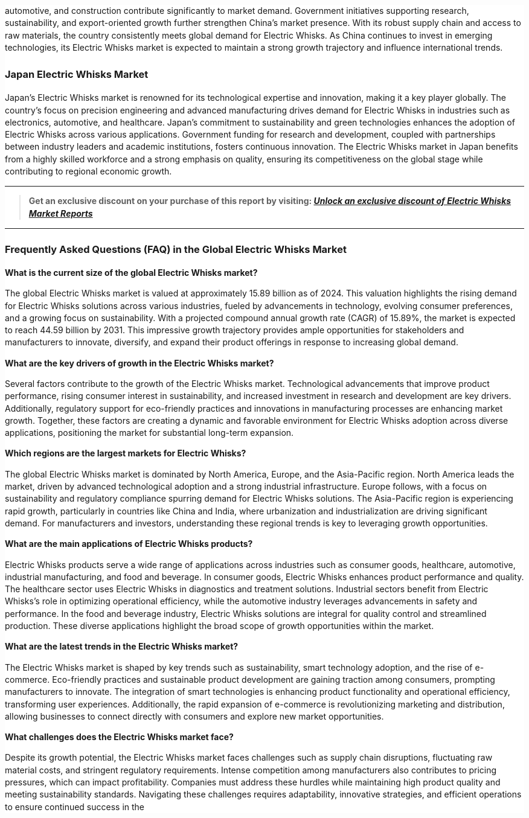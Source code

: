 automotive, and construction contribute significantly to market demand. Government initiatives supporting research, sustainability, and export-oriented growth further strengthen China&rsquo;s market presence. With its robust supply chain and access to raw materials, the country consistently meets global demand for Electric Whisks. As China continues to invest in emerging technologies, its Electric Whisks market is expected to maintain a strong growth trajectory and influence international trends.</p><h3>Japan Electric Whisks Market</h3><p>Japan&rsquo;s Electric Whisks market is renowned for its technological expertise and innovation, making it a key player globally. The country&rsquo;s focus on precision engineering and advanced manufacturing drives demand for Electric Whisks in industries such as electronics, automotive, and healthcare. Japan&rsquo;s commitment to sustainability and green technologies enhances the adoption of Electric Whisks across various applications. Government funding for research and development, coupled with partnerships between industry leaders and academic institutions, fosters continuous innovation. The Electric Whisks market in Japan benefits from a highly skilled workforce and a strong emphasis on quality, ensuring its competitiveness on the global stage while contributing to regional economic growth.</p><hr /><blockquote><p><strong>Get an exclusive discount on your purchase of this report by visiting: <em><a href="://marketresearchpulse.com/ask-for-discount/58672?utm_source=Github&amp;utm_medium=029">Unlock an exclusive discount of Electric Whisks Market Reports</a></em>&nbsp;</strong></p></blockquote><hr /><h3>Frequently Asked Questions (FAQ) in the Global Electric Whisks Market</h3><p><strong>What is the current size of the global Electric Whisks market?</strong></p><p>The global Electric Whisks market is valued at approximately 15.89 billion as of 2024. This valuation highlights the rising demand for Electric Whisks solutions across various industries, fueled by advancements in technology, evolving consumer preferences, and a growing focus on sustainability. With a projected compound annual growth rate (CAGR) of 15.89%, the market is expected to reach 44.59 billion by 2031. This impressive growth trajectory provides ample opportunities for stakeholders and manufacturers to innovate, diversify, and expand their product offerings in response to increasing global demand.</p><p><strong>What are the key drivers of growth in the Electric Whisks market?</strong></p><p>Several factors contribute to the growth of the Electric Whisks market. Technological advancements that improve product performance, rising consumer interest in sustainability, and increased investment in research and development are key drivers. Additionally, regulatory support for eco-friendly practices and innovations in manufacturing processes are enhancing market growth. Together, these factors are creating a dynamic and favorable environment for Electric Whisks adoption across diverse applications, positioning the market for substantial long-term expansion.</p><p><strong>Which regions are the largest markets for Electric Whisks?</strong></p><p>The global Electric Whisks market is dominated by North America, Europe, and the Asia-Pacific region. North America leads the market, driven by advanced technological adoption and a strong industrial infrastructure. Europe follows, with a focus on sustainability and regulatory compliance spurring demand for Electric Whisks solutions. The Asia-Pacific region is experiencing rapid growth, particularly in countries like China and India, where urbanization and industrialization are driving significant demand. For manufacturers and investors, understanding these regional trends is key to leveraging growth opportunities.</p><p><strong>What are the main applications of Electric Whisks products?</strong></p><p>Electric Whisks products serve a wide range of applications across industries such as consumer goods, healthcare, automotive, industrial manufacturing, and food and beverage. In consumer goods, Electric Whisks enhances product performance and quality. The healthcare sector uses Electric Whisks in diagnostics and treatment solutions. Industrial sectors benefit from Electric Whisks&rsquo;s role in optimizing operational efficiency, while the automotive industry leverages advancements in safety and performance. In the food and beverage industry, Electric Whisks solutions are integral for quality control and streamlined production. These diverse applications highlight the broad scope of growth opportunities within the market.</p><p><strong>What are the latest trends in the Electric Whisks market?</strong></p><p>The Electric Whisks market is shaped by key trends such as sustainability, smart technology adoption, and the rise of e-commerce. Eco-friendly practices and sustainable product development are gaining traction among consumers, prompting manufacturers to innovate. The integration of smart technologies is enhancing product functionality and operational efficiency, transforming user experiences. Additionally, the rapid expansion of e-commerce is revolutionizing marketing and distribution, allowing businesses to connect directly with consumers and explore new market opportunities.</p><p><strong>What challenges does the Electric Whisks market face?</strong></p><p>Despite its growth potential, the Electric Whisks market faces challenges such as supply chain disruptions, fluctuating raw material costs, and stringent regulatory requirements. Intense competition among manufacturers also contributes to pricing pressures, which can impact profitability. Companies must address these hurdles while maintaining high product quality and meeting sustainability standards. Navigating these challenges requires adaptability, innovative strategies, and efficient operations to ensure continued success in the